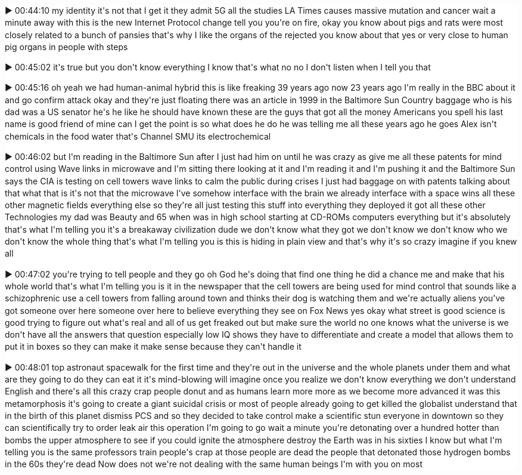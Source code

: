  ► 00:44:10
my identity it's not that I get it they admit 5G all the studies LA Times causes massive mutation and cancer wait a minute away with this is the new Internet Protocol change tell you you're on fire, okay you know about pigs and rats were most closely related to a bunch of pansies that's why I like the organs of the rejected you know about that yes or very close to human pig organs in people with steps

 ► 00:45:02
it's true but you don't know everything I know that's what no no I don't listen when I tell you that

 ► 00:45:16
oh yeah we had human-animal hybrid this is like freaking 39 years ago now 23 years ago I'm really in the BBC about it and go confirm attack okay and they're just floating there was an article in 1999 in the Baltimore Sun Country baggage who is his dad was a US senator he's he like he should have known these are the guys that got all the money Americans you spell his last name is good friend of mine can I get the point is so what does he do he was telling me all these years ago he goes Alex isn't chemicals in the food water that's Channel SMU its electrochemical

 ► 00:46:02
but I'm reading in the Baltimore Sun after I just had him on until he was crazy as give me all these patents for mind control using Wave links in microwave and I'm sitting there looking at it and I'm reading it and I'm pushing it and the Baltimore Sun says the CIA is testing on cell towers wave links to calm the public during crises I just had baggage on with patents talking about that what that is it's not that the microwave I've somehow interface with the brain we already interface with a space wins all these other magnetic fields everything else so they're all just testing this stuff into everything they deployed it got all these other Technologies my dad was Beauty and 65 when was in high school starting at CD-ROMs computers everything but it's absolutely that's what I'm telling you it's a breakaway civilization dude we don't know what they got we don't know we don't know who we don't know the whole thing that's what I'm telling you is this is hiding in plain view and that's why it's so crazy imagine if you knew all

 ► 00:47:02
you're trying to tell people and they go oh God he's doing that find one thing he did a chance me and make that his whole world that's what I'm telling you is it in the newspaper that the cell towers are being used for mind control that sounds like a schizophrenic use a cell towers from falling around town and thinks their dog is watching them and we're actually aliens you've got someone over here someone over here to believe everything they see on Fox News yes okay what street is good science is good trying to figure out what's real and all of us get freaked out but make sure the world no one knows what the universe is we don't have all the answers that question especially low IQ shows they have to differentiate and create a model that allows them to put it in boxes so they can make it make sense because they can't handle it

 ► 00:48:01
top astronaut spacewalk for the first time and they're out in the universe and the whole planets under them and what are they going to do they can eat it it's mind-blowing will imagine once you realize we don't know everything we don't understand English and there's all this crazy crap people donut and as humans learn more more as we become more advanced it was this metamorphosis it's going to create a giant suicidal crisis or most of people already going to get killed the globalist understand that in the birth of this planet dismiss PCS and so they decided to take control make a scientific stun everyone in downtown so they can scientifically try to order leak air this operation I'm going to go wait a minute you're detonating over a hundred hotter than bombs the upper atmosphere to see if you could ignite the atmosphere destroy the Earth was in his sixties I know but what I'm telling you is the same professors train people's crap at those people are dead the people that detonated those hydrogen bombs in the 60s they're dead Now does not we're not dealing with the same human beings I'm with you on most
